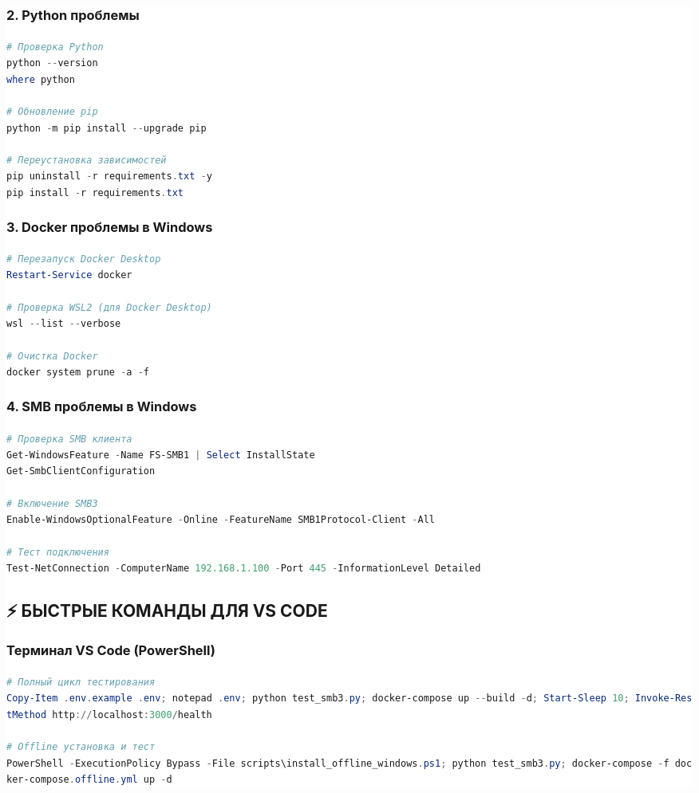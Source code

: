 ### 2. Python проблемы
```powershell
# Проверка Python
python --version
where python

# Обновление pip
python -m pip install --upgrade pip

# Переустановка зависимостей
pip uninstall -r requirements.txt -y
pip install -r requirements.txt
```

### 3. Docker проблемы в Windows
```powershell
# Перезапуск Docker Desktop
Restart-Service docker

# Проверка WSL2 (для Docker Desktop)
wsl --list --verbose

# Очистка Docker
docker system prune -a -f
```

### 4. SMB проблемы в Windows
```powershell
# Проверка SMB клиента
Get-WindowsFeature -Name FS-SMB1 | Select InstallState
Get-SmbClientConfiguration

# Включение SMB3
Enable-WindowsOptionalFeature -Online -FeatureName SMB1Protocol-Client -All

# Тест подключения
Test-NetConnection -ComputerName 192.168.1.100 -Port 445 -InformationLevel Detailed
```

## ⚡ БЫСТРЫЕ КОМАНДЫ ДЛЯ VS CODE

### Терминал VS Code (PowerShell)
```powershell
# Полный цикл тестирования
Copy-Item .env.example .env; notepad .env; python test_smb3.py; docker-compose up --build -d; Start-Sleep 10; Invoke-RestMethod http://localhost:3000/health

# Offline установка и тест
PowerShell -ExecutionPolicy Bypass -File scripts\install_offline_windows.ps1; python test_smb3.py; docker-compose -f docker-compose.offline.yml up -d
```
